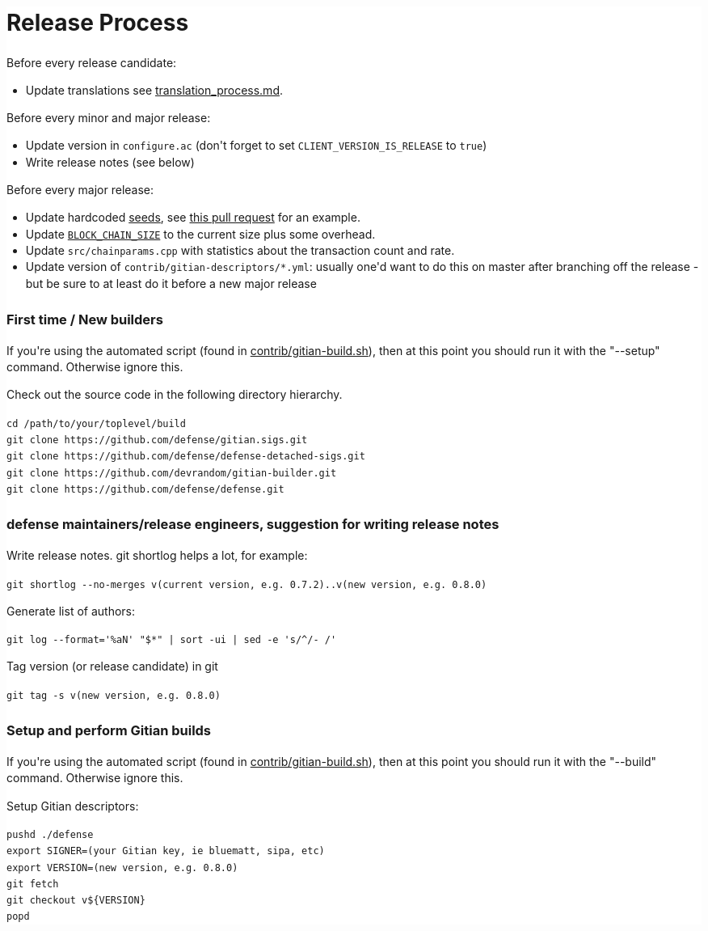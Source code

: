 Release Process
====================

Before every release candidate:

* Update translations see [translation_process.md](https://github.com/defense/defense/blob/master/doc/translation_process.md#synchronising-translations).

Before every minor and major release:

* Update version in `configure.ac` (don't forget to set `CLIENT_VERSION_IS_RELEASE` to `true`)
* Write release notes (see below)

Before every major release:

* Update hardcoded [seeds](/contrib/seeds/README.md), see [this pull request](https://github.com/bitcoin/bitcoin/pull/7415) for an example.
* Update [`BLOCK_CHAIN_SIZE`](/src/qt/intro.cpp) to the current size plus some overhead.
* Update `src/chainparams.cpp` with statistics about the transaction count and rate.
* Update version of `contrib/gitian-descriptors/*.yml`: usually one'd want to do this on master after branching off the release - but be sure to at least do it before a new major release

### First time / New builders

If you're using the automated script (found in [contrib/gitian-build.sh](/contrib/gitian-build.sh)), then at this point you should run it with the "--setup" command. Otherwise ignore this.

Check out the source code in the following directory hierarchy.

    cd /path/to/your/toplevel/build
    git clone https://github.com/defense/gitian.sigs.git
    git clone https://github.com/defense/defense-detached-sigs.git
    git clone https://github.com/devrandom/gitian-builder.git
    git clone https://github.com/defense/defense.git

### defense maintainers/release engineers, suggestion for writing release notes

Write release notes. git shortlog helps a lot, for example:

    git shortlog --no-merges v(current version, e.g. 0.7.2)..v(new version, e.g. 0.8.0)


Generate list of authors:

    git log --format='%aN' "$*" | sort -ui | sed -e 's/^/- /'

Tag version (or release candidate) in git

    git tag -s v(new version, e.g. 0.8.0)

### Setup and perform Gitian builds

If you're using the automated script (found in [contrib/gitian-build.sh](/contrib/gitian-build.sh)), then at this point you should run it with the "--build" command. Otherwise ignore this.

Setup Gitian descriptors:

    pushd ./defense
    export SIGNER=(your Gitian key, ie bluematt, sipa, etc)
    export VERSION=(new version, e.g. 0.8.0)
    git fetch
    git checkout v${VERSION}
    popd
